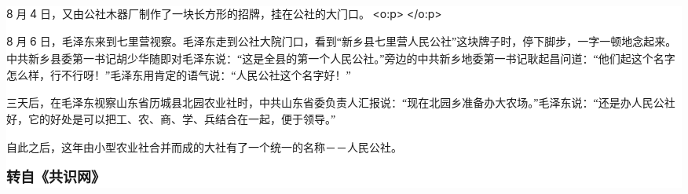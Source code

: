   8
  <span lang="ZH-CN" style='font-family:宋体;mso-ascii-font-family:"Times New Roman"'>
   月
  </span>
  4
  <span lang="ZH-CN" style='font-family:宋体;mso-ascii-font-family:"Times New Roman"'>
   日，又由公社木器厂制作了一块长方形的招牌，挂在公社的大门口。
  </span>
  <o:p>
  </o:p>
 </p>
 <p class="MsoNormal">
  8
  <span lang="ZH-CN" style='font-family:宋体;mso-ascii-font-family:
"Times New Roman"'>
   月
  </span>
  6
  <span lang="ZH-CN" style='font-family:宋体;mso-ascii-font-family:
"Times New Roman"'>
   日，毛泽东来到七里营视察。毛泽东走到公社大院门口，看到“新乡县七里营人民公社”这块牌子时，停下脚步，一字一顿地念起来。中共新乡县委第一书记胡少华随即对毛泽东说：“这是全县的第一个人民公社。”旁边的中共新乡地委第一书记耿起昌问道：“他们起这个名字怎么样，行不行呀！”毛泽东用肯定的语气说：“人民公社这个名字好！”
  </span>
  <o:p>
  </o:p>
 </p>
 <p class="MsoNormal">
  <span lang="ZH-CN" style='font-family:宋体;mso-ascii-font-family:
"Times New Roman"'>
   三天后，在毛泽东视察山东省历城县北园农业社时，中共山东省委负责人汇报说：“现在北园乡准备办大农场。”毛泽东说：“还是办人民公社好，它的好处是可以把工、农、商、学、兵结合在一起，便于领导。”
  </span>
  <o:p>
  </o:p>
 </p>
 <p class="MsoNormal">
  <span lang="ZH-CN" style='font-family:宋体;mso-ascii-font-family:
"Times New Roman"'>
   自此之后，这年由小型农业社合并而成的大社有了一个统一的名称－－人民公社。
  </span>
  <o:p>
  </o:p>
 </p>
 <p class="MsoNormal">
  <o:p>
   <b>
    <font size="4">
    </font>
   </b>
  </o:p>
 </p>
 <p class="MsoNormal">
  <span lang="ZH-CN" style='font-family:宋体;mso-ascii-font-family:
"Times New Roman"'>
   <b>
    <font size="4">
     转自《共识网》
    </font>
   </b>
  </span>
  <o:p>
  </o:p>
 </p>
 